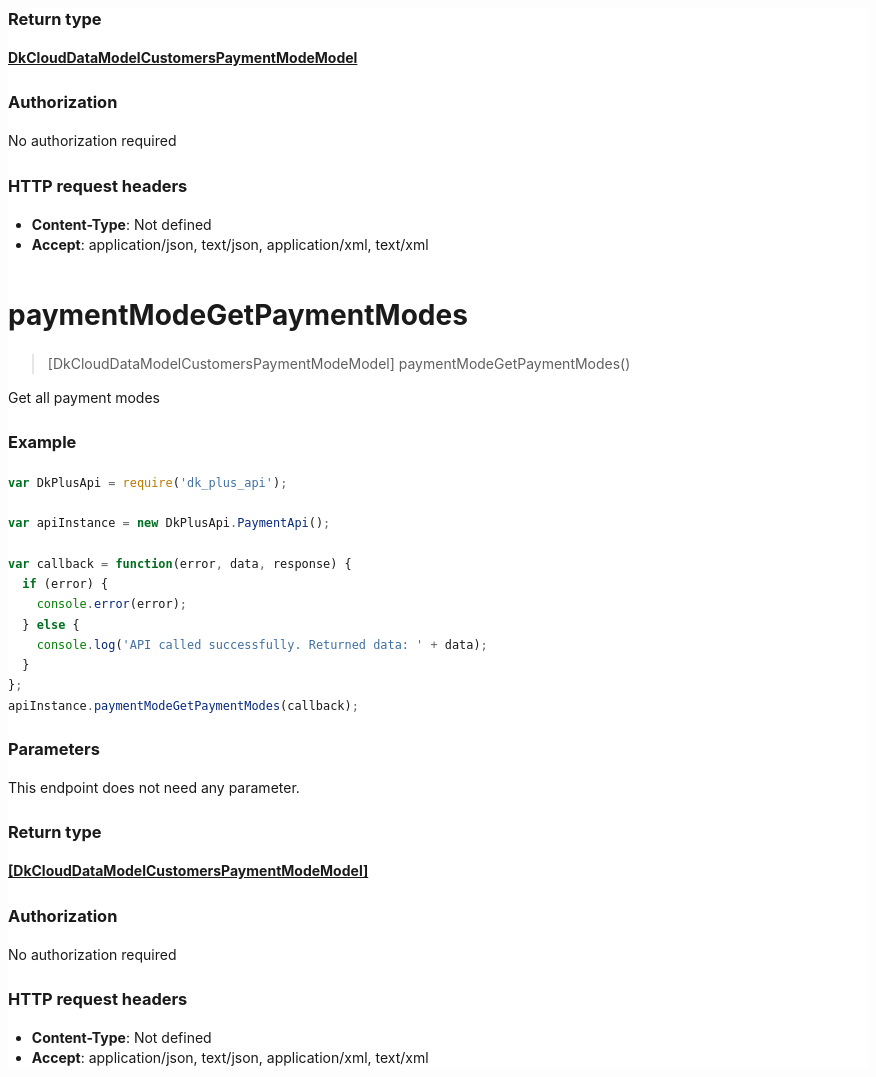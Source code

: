 ### Return type

[**DkCloudDataModelCustomersPaymentModeModel**](DkCloudDataModelCustomersPaymentModeModel.md)

### Authorization

No authorization required

### HTTP request headers

 - **Content-Type**: Not defined
 - **Accept**: application/json, text/json, application/xml, text/xml

<a name="paymentModeGetPaymentModes"></a>
# **paymentModeGetPaymentModes**
> [DkCloudDataModelCustomersPaymentModeModel] paymentModeGetPaymentModes()

Get all payment modes

### Example
```javascript
var DkPlusApi = require('dk_plus_api');

var apiInstance = new DkPlusApi.PaymentApi();

var callback = function(error, data, response) {
  if (error) {
    console.error(error);
  } else {
    console.log('API called successfully. Returned data: ' + data);
  }
};
apiInstance.paymentModeGetPaymentModes(callback);
```

### Parameters
This endpoint does not need any parameter.

### Return type

[**[DkCloudDataModelCustomersPaymentModeModel]**](DkCloudDataModelCustomersPaymentModeModel.md)

### Authorization

No authorization required

### HTTP request headers

 - **Content-Type**: Not defined
 - **Accept**: application/json, text/json, application/xml, text/xml
